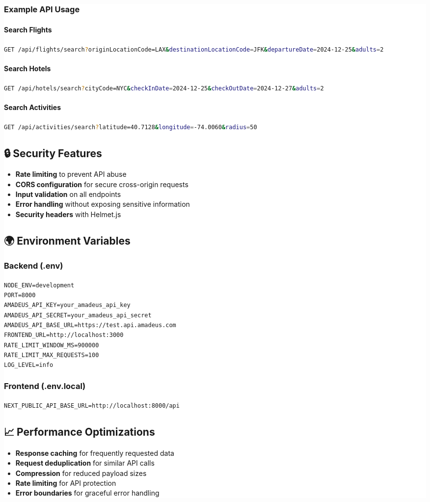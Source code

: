 ### Example API Usage

#### Search Flights
```bash
GET /api/flights/search?originLocationCode=LAX&destinationLocationCode=JFK&departureDate=2024-12-25&adults=2
```

#### Search Hotels
```bash
GET /api/hotels/search?cityCode=NYC&checkInDate=2024-12-25&checkOutDate=2024-12-27&adults=2
```

#### Search Activities
```bash
GET /api/activities/search?latitude=40.7128&longitude=-74.0060&radius=50
```

## 🔒 Security Features

- **Rate limiting** to prevent API abuse
- **CORS configuration** for secure cross-origin requests
- **Input validation** on all endpoints
- **Error handling** without exposing sensitive information
- **Security headers** with Helmet.js

## 🌍 Environment Variables

### Backend (.env)
```env
NODE_ENV=development
PORT=8000
AMADEUS_API_KEY=your_amadeus_api_key
AMADEUS_API_SECRET=your_amadeus_api_secret
AMADEUS_API_BASE_URL=https://test.api.amadeus.com
FRONTEND_URL=http://localhost:3000
RATE_LIMIT_WINDOW_MS=900000
RATE_LIMIT_MAX_REQUESTS=100
LOG_LEVEL=info
```

### Frontend (.env.local)
```env
NEXT_PUBLIC_API_BASE_URL=http://localhost:8000/api
```

## 📈 Performance Optimizations

- **Response caching** for frequently requested data
- **Request deduplication** for similar API calls
- **Compression** for reduced payload sizes
- **Rate limiting** for API protection
- **Error boundaries** for graceful error handling
